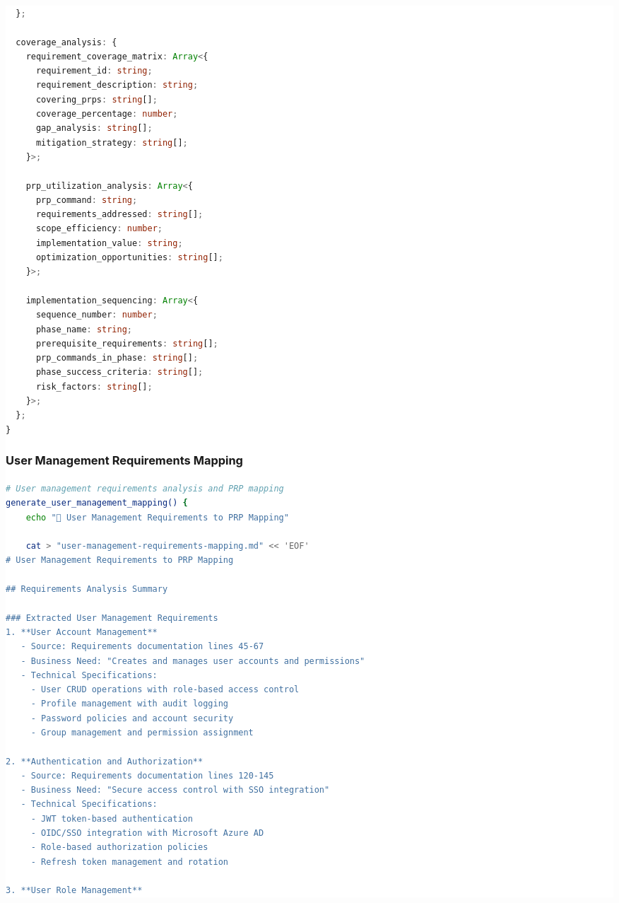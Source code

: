 ```typescript
  };
  
  coverage_analysis: {
    requirement_coverage_matrix: Array<{
      requirement_id: string;
      requirement_description: string;
      covering_prps: string[];
      coverage_percentage: number;
      gap_analysis: string[];
      mitigation_strategy: string[];
    }>;
    
    prp_utilization_analysis: Array<{
      prp_command: string;
      requirements_addressed: string[];
      scope_efficiency: number;
      implementation_value: string;
      optimization_opportunities: string[];
    }>;
    
    implementation_sequencing: Array<{
      sequence_number: number;
      phase_name: string;
      prerequisite_requirements: string[];
      prp_commands_in_phase: string[];
      phase_success_criteria: string[];
      risk_factors: string[];
    }>;
  };
}
```

### User Management Requirements Mapping
```bash
# User management requirements analysis and PRP mapping
generate_user_management_mapping() {
    echo "👥 User Management Requirements to PRP Mapping"
    
    cat > "user-management-requirements-mapping.md" << 'EOF'
# User Management Requirements to PRP Mapping

## Requirements Analysis Summary

### Extracted User Management Requirements
1. **User Account Management**
   - Source: Requirements documentation lines 45-67
   - Business Need: "Creates and manages user accounts and permissions"
   - Technical Specifications:
     - User CRUD operations with role-based access control
     - Profile management with audit logging
     - Password policies and account security
     - Group management and permission assignment

2. **Authentication and Authorization**
   - Source: Requirements documentation lines 120-145
   - Business Need: "Secure access control with SSO integration"
   - Technical Specifications:
     - JWT token-based authentication
     - OIDC/SSO integration with Microsoft Azure AD
     - Role-based authorization policies
     - Refresh token management and rotation

3. **User Role Management**
```